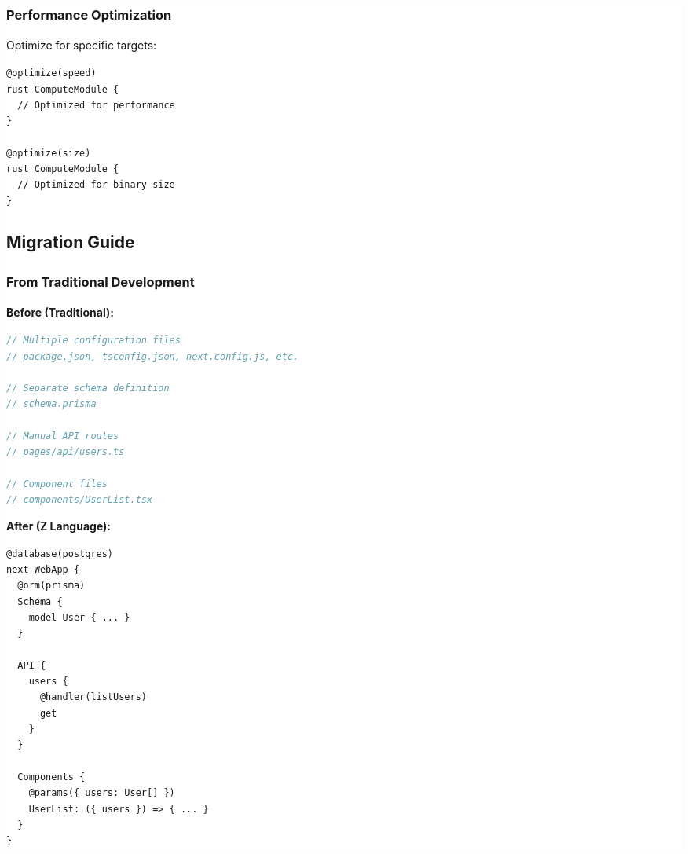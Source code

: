 ### Performance Optimization

Optimize for specific targets:

```z
@optimize(speed)
rust ComputeModule {
  // Optimized for performance
}

@optimize(size)
rust ComputeModule {
  // Optimized for binary size
}
```

## Migration Guide

### From Traditional Development

**Before (Traditional):**

```typescript
// Multiple configuration files
// package.json, tsconfig.json, next.config.js, etc.

// Separate schema definition
// schema.prisma

// Manual API routes
// pages/api/users.ts

// Component files
// components/UserList.tsx
```

**After (Z Language):**

```z
@database(postgres)
next WebApp {
  @orm(prisma)
  Schema {
    model User { ... }
  }

  API {
    users {
      @handler(listUsers)
      get
    }
  }

  Components {
    @params({ users: User[] })
    UserList: ({ users }) => { ... }
  }
}
```
